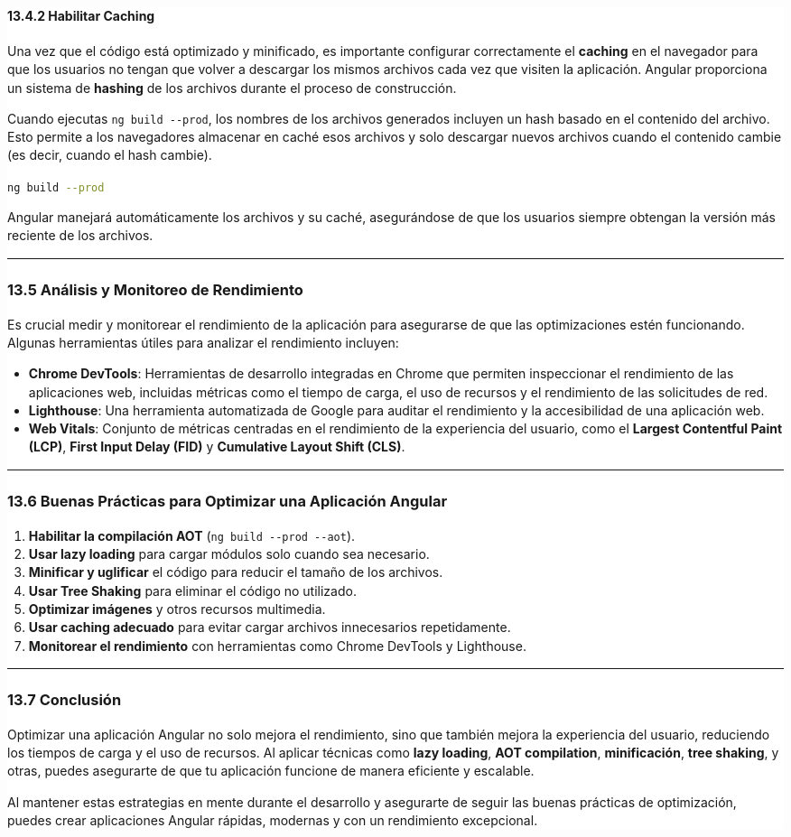 #### **13.4.2 Habilitar Caching** 

Una vez que el código está optimizado y minificado, es importante configurar correctamente el **caching** en el navegador para que los usuarios no tengan que volver a descargar los mismos archivos cada vez que visiten la aplicación. Angular proporciona un sistema de **hashing** de los archivos durante el proceso de construcción.

Cuando ejecutas `ng build --prod`, los nombres de los archivos generados incluyen un hash basado en el contenido del archivo. Esto permite a los navegadores almacenar en caché esos archivos y solo descargar nuevos archivos cuando el contenido cambie (es decir, cuando el hash cambie).

```bash
ng build --prod
```

Angular manejará automáticamente los archivos y su caché, asegurándose de que los usuarios siempre obtengan la versión más reciente de los archivos.

---

### **13.5 Análisis y Monitoreo de Rendimiento**

Es crucial medir y monitorear el rendimiento de la aplicación para asegurarse de que las optimizaciones estén funcionando. Algunas herramientas útiles para analizar el rendimiento incluyen:

- **Chrome DevTools**: Herramientas de desarrollo integradas en Chrome que permiten inspeccionar el rendimiento de las aplicaciones web, incluidas métricas como el tiempo de carga, el uso de recursos y el rendimiento de las solicitudes de red.
- **Lighthouse**: Una herramienta automatizada de Google para auditar el rendimiento y la accesibilidad de una aplicación web.
- **Web Vitals**: Conjunto de métricas centradas en el rendimiento de la experiencia del usuario, como el **Largest Contentful Paint (LCP)**, **First Input Delay (FID)** y **Cumulative Layout Shift (CLS)**.

---

### **13.6 Buenas Prácticas para Optimizar una Aplicación Angular**

1. **Habilitar la compilación AOT** (`ng build --prod --aot`).
2. **Usar lazy loading** para cargar módulos solo cuando sea necesario.
3. **Minificar y uglificar** el código para reducir el tamaño de los archivos.
4. **Usar Tree Shaking** para eliminar el código no utilizado.
5. **Optimizar imágenes** y otros recursos multimedia.
6. **Usar caching adecuado** para evitar cargar archivos innecesarios repetidamente.
7. **Monitorear el rendimiento** con herramientas como Chrome DevTools y Lighthouse.

---

### **13.7 Conclusión**

Optimizar una aplicación Angular no solo mejora el rendimiento, sino que también mejora la experiencia del usuario, reduciendo los tiempos de carga y el uso de recursos. Al aplicar técnicas como **lazy loading**, **AOT compilation**, **minificación**, **tree shaking**, y otras, puedes asegurarte de que tu aplicación funcione de manera eficiente y escalable.

Al mantener estas estrategias en mente durante el desarrollo y asegurarte de seguir las buenas prácticas de optimización, puedes crear aplicaciones Angular rápidas, modernas y con un rendimiento excepcional.
